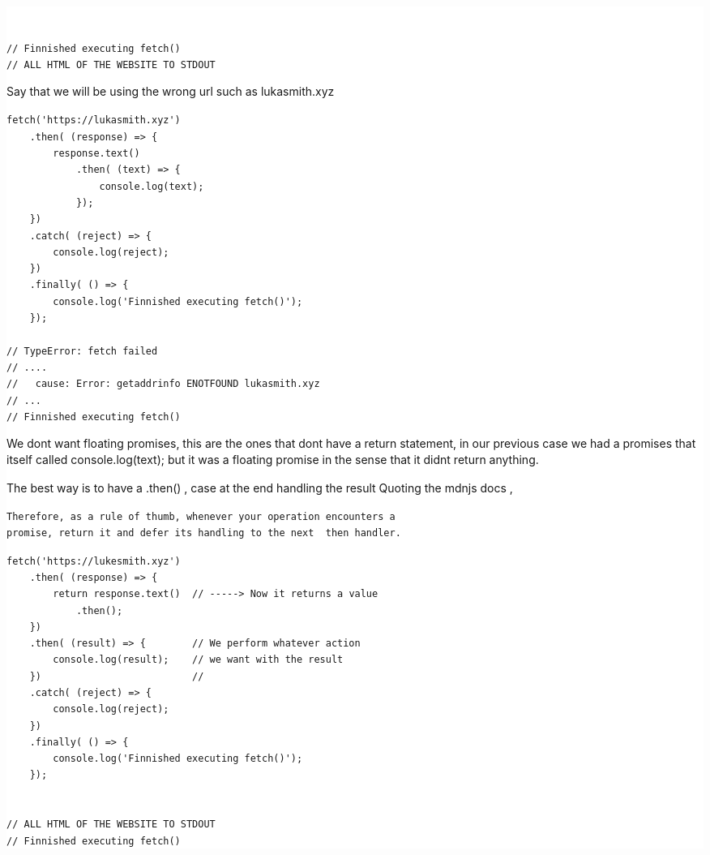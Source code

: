 ```


// Finnished executing fetch()
// ALL HTML OF THE WEBSITE TO STDOUT
```

Say that we will be using the wrong url such as lukasmith.xyz


```
fetch('https://lukasmith.xyz')
    .then( (response) => { 
        response.text() 
            .then( (text) => {
                console.log(text);
            });
    })
    .catch( (reject) => { 
        console.log(reject);
    })
    .finally( () => {
        console.log('Finnished executing fetch()');
    });

// TypeError: fetch failed
// ....
//   cause: Error: getaddrinfo ENOTFOUND lukasmith.xyz
// ...
// Finnished executing fetch()
```

We dont want floating promises, this are the ones that dont have a return statement, in our previous case we had a promises that itself called console.log(text); but it was a floating promise in the sense that it didnt return anything.

The best way is to have a .then() , case at the end handling the result
Quoting the mdnjs docs , 

```
Therefore, as a rule of thumb, whenever your operation encounters a
promise, return it and defer its handling to the next  then handler.
```


```
fetch('https://lukesmith.xyz')
    .then( (response) => { 
        return response.text()  // -----> Now it returns a value
            .then();
    })
    .then( (result) => {        // We perform whatever action
        console.log(result);    // we want with the result
    })                          // 
    .catch( (reject) => { 
        console.log(reject);
    })
    .finally( () => {
        console.log('Finnished executing fetch()');
    });


// ALL HTML OF THE WEBSITE TO STDOUT
// Finnished executing fetch()
```
